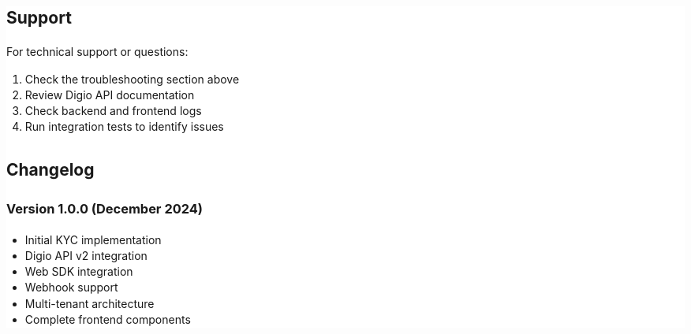 ## Support

For technical support or questions:
1. Check the troubleshooting section above
2. Review Digio API documentation
3. Check backend and frontend logs
4. Run integration tests to identify issues

## Changelog

### Version 1.0.0 (December 2024)
- Initial KYC implementation
- Digio API v2 integration
- Web SDK integration
- Webhook support
- Multi-tenant architecture
- Complete frontend components
